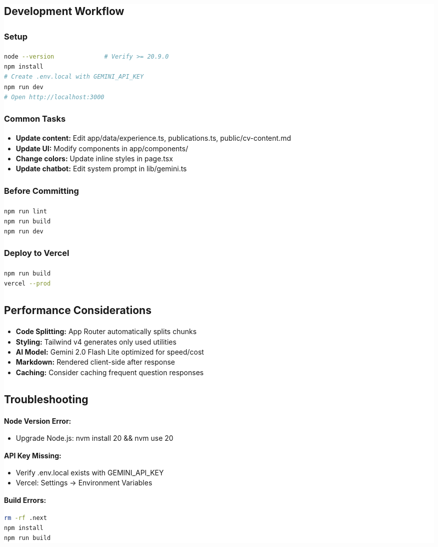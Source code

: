 ## Development Workflow

### Setup
```bash
node --version              # Verify >= 20.9.0
npm install
# Create .env.local with GEMINI_API_KEY
npm run dev
# Open http://localhost:3000
```

### Common Tasks
- **Update content:** Edit app/data/experience.ts, publications.ts, public/cv-content.md
- **Update UI:** Modify components in app/components/
- **Change colors:** Update inline styles in page.tsx
- **Update chatbot:** Edit system prompt in lib/gemini.ts

### Before Committing
```bash
npm run lint
npm run build
npm run dev
```

### Deploy to Vercel
```bash
npm run build
vercel --prod
```

## Performance Considerations

- **Code Splitting:** App Router automatically splits chunks
- **Styling:** Tailwind v4 generates only used utilities
- **AI Model:** Gemini 2.0 Flash Lite optimized for speed/cost
- **Markdown:** Rendered client-side after response
- **Caching:** Consider caching frequent question responses

## Troubleshooting

**Node Version Error:**
- Upgrade Node.js: nvm install 20 && nvm use 20

**API Key Missing:**
- Verify .env.local exists with GEMINI_API_KEY
- Vercel: Settings → Environment Variables

**Build Errors:**
```bash
rm -rf .next
npm install
npm run build
```
